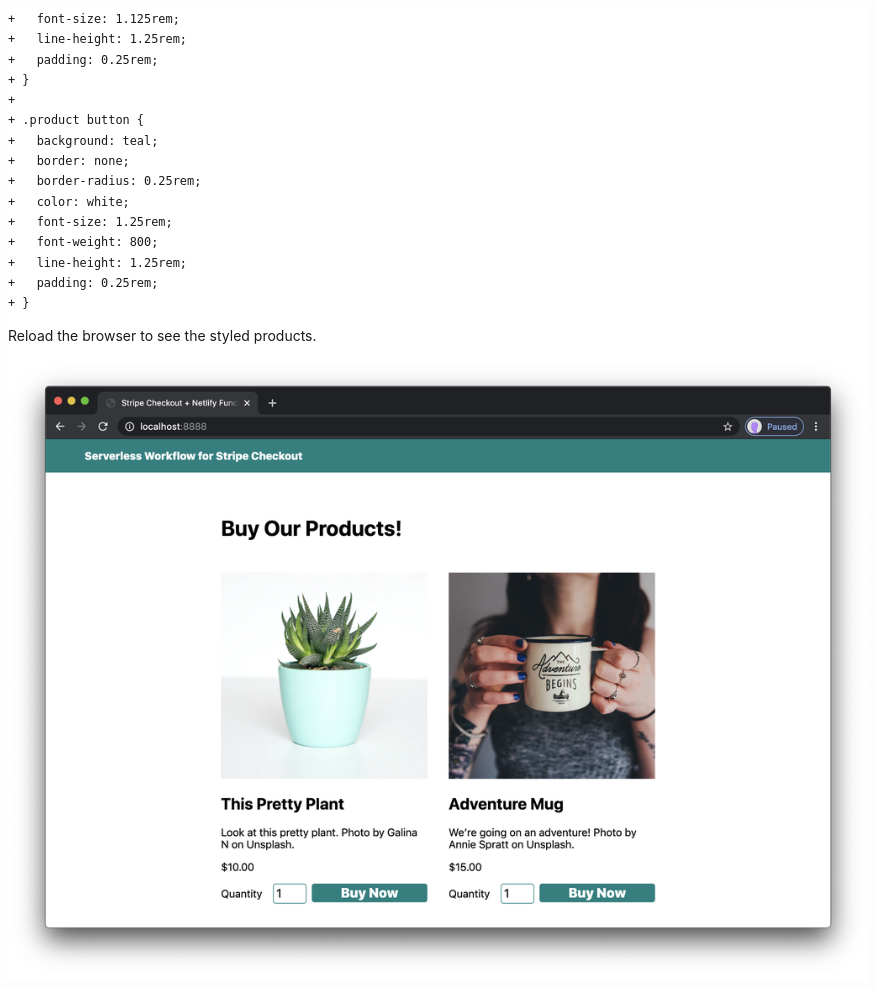 ```diff-css
+   font-size: 1.125rem;
+   line-height: 1.25rem;
+   padding: 0.25rem;
+ }
+
+ .product button {
+   background: teal;
+   border: none;
+   border-radius: 0.25rem;
+   color: white;
+   font-size: 1.25rem;
+   font-weight: 800;
+   line-height: 1.25rem;
+   padding: 0.25rem;
+ }
```

Reload the browser to see the styled products.

![styled products in the browser](/v3/img/blog/styled-products.png)
